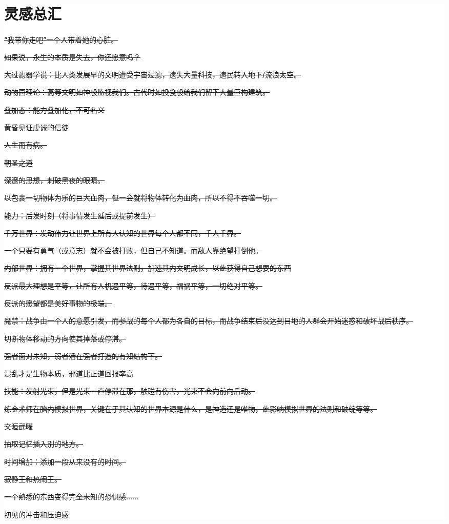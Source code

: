 # 灵感总汇

~~“我带你走吧”一个人带着她的心脏。~~



~~如果说，永生的本质是失去，你还愿意吗？~~



~~大过滤器学说：比人类发展早的文明遭受宇宙过滤，遗失大量科技，遗民转入地下/流浪太空。~~



~~动物园理论：高等文明如神般监视我们。古代时如投食般给我们留下大量巨构建筑。~~



~~叠加态：能力叠加化，不可名义~~



~~黄昏见证虔诚的信徒~~

~~人生而有病。~~

~~朝圣之道~~

~~深邃的思想，刺破黑夜的眼睛。~~

~~以包裹一切物体为乐的巨大血肉，但一会就将物体转化为血肉，所以不得不吞噬一切。~~

~~能力：后发时刻（将事情发生延后或提前发生）~~

~~千万世界：发动伟力让世界上所有人认知的世界每个人都不同，千人千界。~~

~~一个只要有勇气（或意志）就不会被打败，但自己不知道。而敌人靠绝望打倒他。~~

~~内部世界：拥有一个世界，掌握其世界法则，加速其内文明成长，以此获得自己想要的东西~~

~~反派最大理想是平等，让所有人机遇平等，待遇平等，福祸平等，一切绝对平等。~~

~~反派的愿望都是美好事物的极端。~~

~~魔禁：战争由一个人的意愿引发，而参战的每个人都为各自的目标，而战争结束后没达到目地的人群会开始迷惑和破坏战后秩序。~~

~~切断物体移动的方向使其掉落或停滞。~~

~~强者面对未知，弱者活在强者打造的有知结构下。~~

~~混乱才是生物本质，邪道比正道回报率高~~

~~技能：发射光束，但是光束一直停滞在那，触碰有伤害，光束不会向前向后动。~~

~~炼金术师在脑内模拟世界，关键在于其认知的世界本源是什么，是神造还是唯物，此影响模拟世界的法则和破绽等等。~~

~~文晅武曜~~

~~抽取记忆插入别的地方。~~

~~时间增加：添加一段从来没有的时间。~~

~~寂静王和热闹王。~~

~~一个熟悉的东西变得完全未知的恐惧感……~~

~~初见的冲击和压迫感~~
